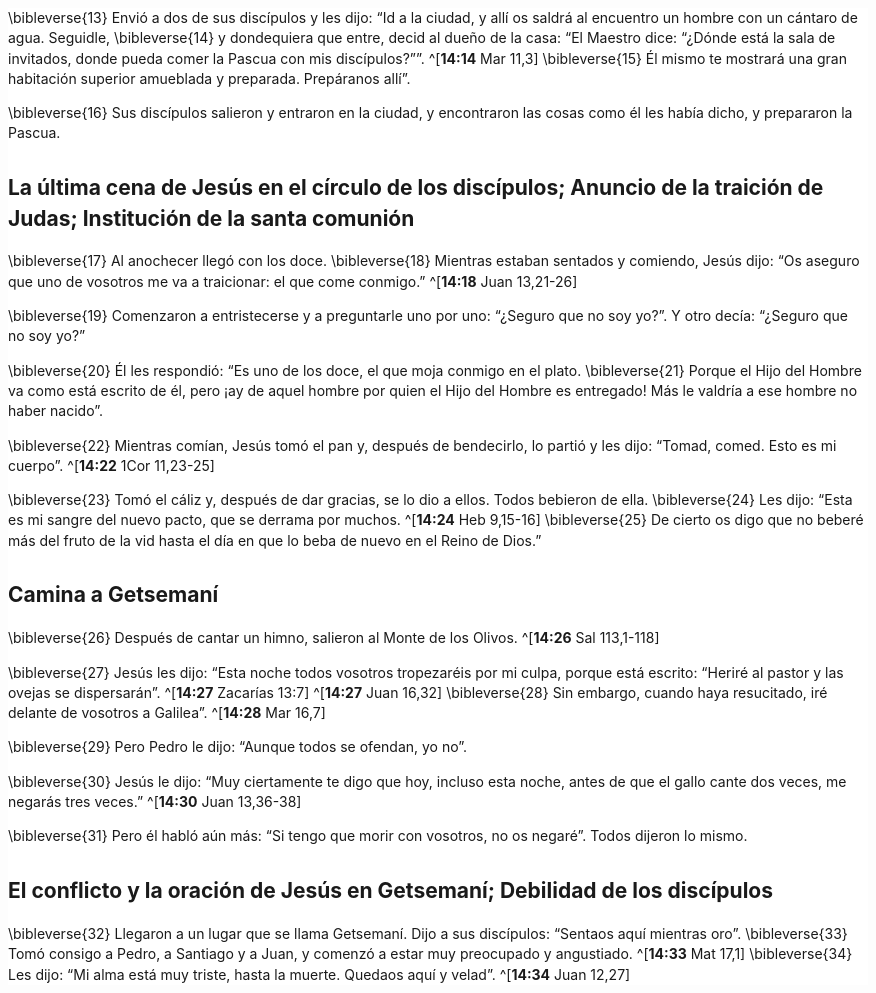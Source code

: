 \bibleverse{13} Envió a dos de sus discípulos y les dijo: “Id a la ciudad, y allí os saldrá al encuentro un hombre con un cántaro de agua. Seguidle, \bibleverse{14} y dondequiera que entre, decid al dueño de la casa: “El Maestro dice: “¿Dónde está la sala de invitados, donde pueda comer la Pascua con mis discípulos?””. ^[**14:14** Mar 11,3] \bibleverse{15} Él mismo te mostrará una gran habitación superior amueblada y preparada. Prepáranos allí”.

\bibleverse{16} Sus discípulos salieron y entraron en la ciudad, y encontraron las cosas como él les había dicho, y prepararon la Pascua.

## La última cena de Jesús en el círculo de los discípulos; Anuncio de la traición de Judas; Institución de la santa comunión
\bibleverse{17} Al anochecer llegó con los doce. \bibleverse{18} Mientras estaban sentados y comiendo, Jesús dijo: “Os aseguro que uno de vosotros me va a traicionar: el que come conmigo.” ^[**14:18** Juan 13,21-26]

\bibleverse{19} Comenzaron a entristecerse y a preguntarle uno por uno: “¿Seguro que no soy yo?”. Y otro decía: “¿Seguro que no soy yo?”

\bibleverse{20} Él les respondió: “Es uno de los doce, el que moja conmigo en el plato. \bibleverse{21} Porque el Hijo del Hombre va como está escrito de él, pero ¡ay de aquel hombre por quien el Hijo del Hombre es entregado! Más le valdría a ese hombre no haber nacido”.

\bibleverse{22} Mientras comían, Jesús tomó el pan y, después de bendecirlo, lo partió y les dijo: “Tomad, comed. Esto es mi cuerpo”. ^[**14:22** 1Cor 11,23-25]

\bibleverse{23} Tomó el cáliz y, después de dar gracias, se lo dio a ellos. Todos bebieron de ella. \bibleverse{24} Les dijo: “Esta es mi sangre del nuevo pacto, que se derrama por muchos. ^[**14:24** Heb 9,15-16] \bibleverse{25} De cierto os digo que no beberé más del fruto de la vid hasta el día en que lo beba de nuevo en el Reino de Dios.”

## Camina a Getsemaní
\bibleverse{26} Después de cantar un himno, salieron al Monte de los Olivos. ^[**14:26** Sal 113,1-118]

\bibleverse{27} Jesús les dijo: “Esta noche todos vosotros tropezaréis por mi culpa, porque está escrito: “Heriré al pastor y las ovejas se dispersarán”. ^[**14:27** Zacarías 13:7] ^[**14:27** Juan 16,32] \bibleverse{28} Sin embargo, cuando haya resucitado, iré delante de vosotros a Galilea”. ^[**14:28** Mar 16,7]

\bibleverse{29} Pero Pedro le dijo: “Aunque todos se ofendan, yo no”.

\bibleverse{30} Jesús le dijo: “Muy ciertamente te digo que hoy, incluso esta noche, antes de que el gallo cante dos veces, me negarás tres veces.” ^[**14:30** Juan 13,36-38]

\bibleverse{31} Pero él habló aún más: “Si tengo que morir con vosotros, no os negaré”. Todos dijeron lo mismo.

## El conflicto y la oración de Jesús en Getsemaní; Debilidad de los discípulos
\bibleverse{32} Llegaron a un lugar que se llama Getsemaní. Dijo a sus discípulos: “Sentaos aquí mientras oro”. \bibleverse{33} Tomó consigo a Pedro, a Santiago y a Juan, y comenzó a estar muy preocupado y angustiado. ^[**14:33** Mat 17,1] \bibleverse{34} Les dijo: “Mi alma está muy triste, hasta la muerte. Quedaos aquí y velad”. ^[**14:34** Juan 12,27]

